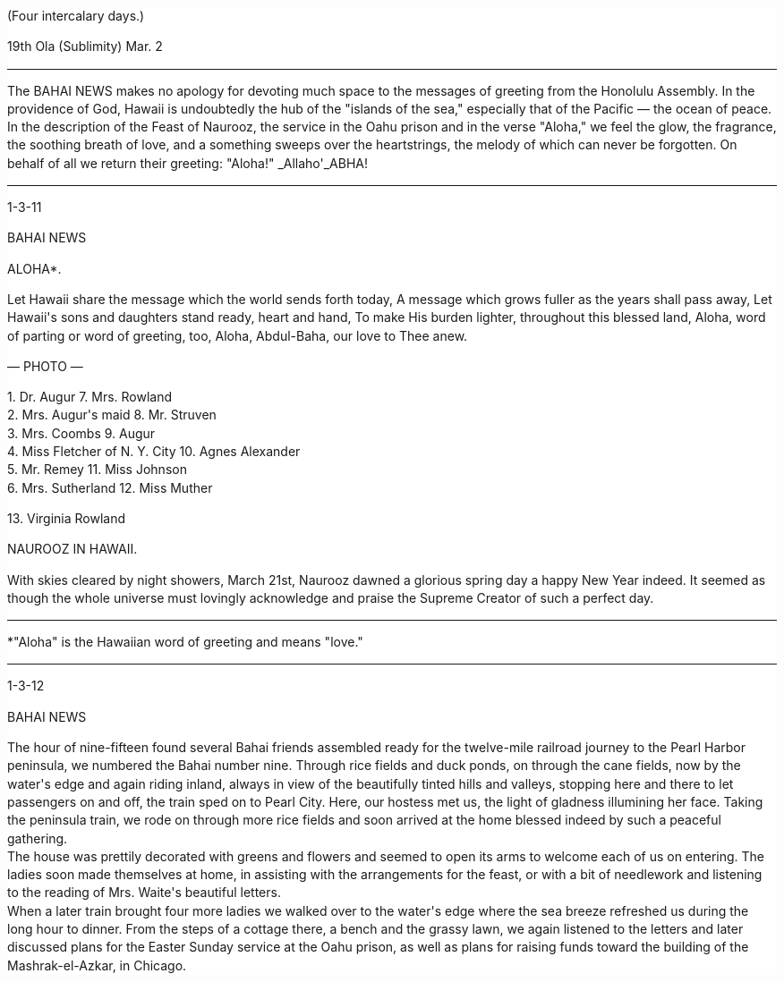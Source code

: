 (Four intercalary days.)

  
19th Ola (Sublimity) Mar. 2

* * *

  
The BAHAI NEWS makes no apology for devoting much space to the messages of greeting from the Honolulu Assembly. In the providence of God, Hawaii is undoubtedly the hub of the "islands of the sea," especially that of the Pacific — the ocean of peace. In the description of the Feast of Naurooz, the service in the Oahu prison and in the verse "Aloha," we feel the glow, the fragrance, the soothing breath of love, and a something sweeps over the heartstrings, the melody of which can never be forgotten. On behalf of all we return their greeting: "Aloha!" _Allaho'_ABHA!

* * *

1-3-11

BAHAI NEWS

ALOHA*.

Let Hawaii share the message which the world sends forth today, A message which grows fuller as the years shall pass away, Let Hawaii's sons and daughters stand ready, heart and hand, To make His burden lighter, throughout this blessed land, Aloha, word of parting or word of greeting, too, Aloha, Abdul-Baha, our love to Thee anew.

— PHOTO —

  
1\. Dr. Augur 7. Mrs. Rowland  
2\. Mrs. Augur's maid 8. Mr. Struven  
3\. Mrs. Coombs 9. Augur  
4\. Miss Fletcher of N. Y. City 10. Agnes Alexander  
5\. Mr. Remey 11. Miss Johnson  
6\. Mrs. Sutherland 12. Miss Muther

13\. Virginia Rowland

NAUROOZ IN HAWAII.

  
With skies cleared by night showers, March 21st, Naurooz dawned a glorious spring day a happy New Year indeed. It seemed as though the whole universe must lovingly acknowledge and praise the Supreme Creator of such a perfect day.

* * *

*"Aloha" is the Hawaiian word of greeting and means "love."  

* * *

1-3-12

BAHAI NEWS

  
The hour of nine-fifteen found several Bahai friends assembled ready for the twelve-mile railroad journey to the Pearl Harbor peninsula, we numbered the Bahai number nine. Through rice fields and duck ponds, on through the cane fields, now by the water's edge and again riding inland, always in view of the beautifully tinted hills and valleys, stopping here and there to let passengers on and off, the train sped on to Pearl City. Here, our hostess met us, the light of gladness illumining her face. Taking the peninsula train, we rode on through more rice fields and soon arrived at the home blessed indeed by such a peaceful gathering.  
The house was prettily decorated with greens and flowers and seemed to open its arms to welcome each of us on entering. The ladies soon made themselves at home, in assisting with the arrangements for the feast, or with a bit of needlework and listening to the reading of Mrs. Waite's beautiful letters.  
When a later train brought four more ladies we walked over to the water's edge where the sea breeze refreshed us during the long hour to dinner. From the steps of a cottage there, a bench and the grassy lawn, we again listened to the letters and later discussed plans for the Easter Sunday service at the Oahu prison, as well as plans for raising funds toward the building of the Mashrak-el-Azkar, in Chicago.  
